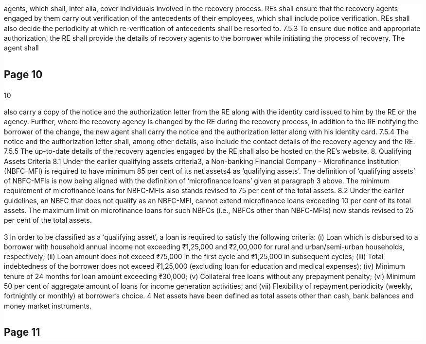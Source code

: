 agents, which shall, inter alia, cover individuals involved in the recovery process. REs 
shall ensure that the recovery agents engaged by them carry out verification of the 
antecedents of their employees, which shall include police verification. REs shall also 
decide the periodicity at which re-verification of antecedents shall be resorted to. 
7.5.3 To ensure due notice and appropriate authorization, the RE shall provide the details 
of recovery agents to the borrower while initiating the process of recovery. The agent shall 


## Page 10

 
 
10 
 
 
also carry a copy of the notice and the authorization letter from the RE along with the 
identity card issued to him by the RE or the agency. Further, where the recovery agency 
is changed by the RE during the recovery process, in addition to the RE notifying the 
borrower of the change, the new agent shall carry the notice and the authorization letter 
along with his identity card. 
7.5.4 The notice and the authorization letter shall, among other details, also include the 
contact details of the recovery agency and the RE. 
7.5.5 The up-to-date details of the recovery agencies engaged by the RE shall also be 
hosted on the RE’s website. 
8. Qualifying Assets Criteria 
8.1 Under the earlier qualifying assets criteria3, a Non-banking Financial Company -
Microfinance Institution (NBFC-MFI) is required to have minimum 85 per cent of its net 
assets4 as ‘qualifying assets’. The definition of ‘qualifying assets’ of NBFC-MFIs is now 
being aligned with the definition of ‘microfinance loans’ given at paragraph 3 above. The 
minimum requirement of microfinance loans for NBFC-MFIs also stands revised to 75 per 
cent of the total assets. 
8.2 Under the earlier guidelines, an NBFC that does not qualify as an NBFC-MFI, cannot 
extend microfinance loans exceeding 10 per cent of its total assets. The maximum limit 
on microfinance loans for such NBFCs (i.e., NBFCs other than NBFC-MFIs) now stands 
revised to 25 per cent of the total assets. 
 
 
3 In order to be classified as a ‘qualifying asset’, a loan is required to satisfy the following criteria: 
(i) Loan which is disbursed to a borrower with household annual income not exceeding ₹1,25,000 and ₹2,00,000 for 
rural and urban/semi-urban households, respectively; 
(ii) Loan amount does not exceed ₹75,000 in the first cycle and ₹1,25,000 in subsequent cycles; 
(iii) Total indebtedness of the borrower does not exceed ₹1,25,000 (excluding loan for education and medical 
expenses); 
(iv) Minimum tenure of 24 months for loan amount exceeding ₹30,000; 
(v) Collateral free loans without any prepayment penalty; 
(vi) Minimum 50 per cent of aggregate amount of loans for income generation activities; and 
(vii) Flexibility of repayment periodicity (weekly, fortnightly or monthly) at borrower’s choice. 
4 Net assets have been defined as total assets other than cash, bank balances and money market instruments. 


## Page 11
